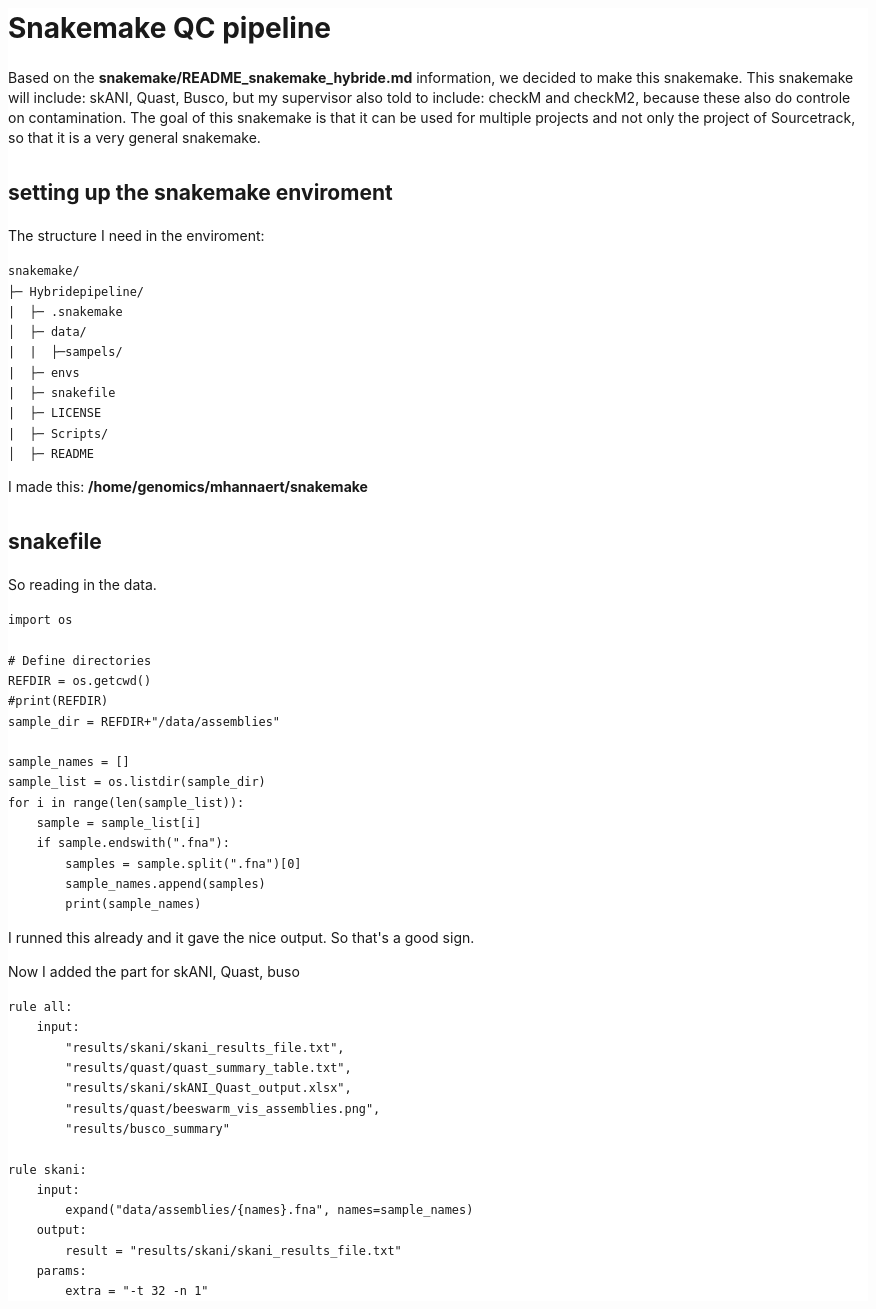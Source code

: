# Snakemake QC pipeline
Based on the **snakemake/README_snakemake_hybride.md** information, we decided to make this snakemake. This snakemake will include: skANI, Quast, Busco, but my supervisor also told to include: checkM and checkM2, because these also do controle on contamination. The goal of this snakemake is that it can be used for multiple projects and not only the project of Sourcetrack, so that it is a very general snakemake. 

## setting up the snakemake enviroment
The structure I need in the enviroment: 
````
snakemake/
├─ Hybridepipeline/
|  ├─ .snakemake
│  ├─ data/
|  |  ├─sampels/
|  ├─ envs
|  ├─ snakefile
|  ├─ LICENSE
|  ├─ Scripts/
│  ├─ README
````
I made this: **/home/genomics/mhannaert/snakemake**

## snakefile 
So reading in the data. 
````
import os

# Define directories
REFDIR = os.getcwd()
#print(REFDIR)
sample_dir = REFDIR+"/data/assemblies"

sample_names = []
sample_list = os.listdir(sample_dir)
for i in range(len(sample_list)):
    sample = sample_list[i]
    if sample.endswith(".fna"):
        samples = sample.split(".fna")[0]
        sample_names.append(samples)
        print(sample_names)
````
 
I runned this already and it gave the nice output.
So that's a good sign. 

Now I added the part for skANI, Quast, buso 
````
rule all:
    input:
        "results/skani/skani_results_file.txt",
        "results/quast/quast_summary_table.txt",
        "results/skani/skANI_Quast_output.xlsx",
        "results/quast/beeswarm_vis_assemblies.png",
        "results/busco_summary"

rule skani:
    input:
        expand("data/assemblies/{names}.fna", names=sample_names)
    output:
        result = "results/skani/skani_results_file.txt"
    params:
        extra = "-t 32 -n 1"
````